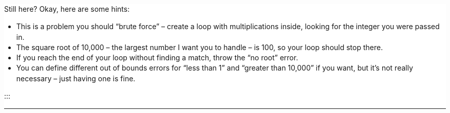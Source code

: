 Still here? Okay, here are some hints:

- This is a problem you should “brute force” – create a loop with multiplications inside, looking for the integer you were passed in.
- The square root of 10,000 – the largest number I want you to handle – is 100, so your loop should stop there.
- If you reach the end of your loop without finding a match, throw the “no root” error.
- You can define different out of bounds errors for “less than 1” and “greater than 10,000” if you want, but it’s not really necessary – just having one is fine.

:::

---

<TagLinks />

[when-to-use-default-parameters-for-functions]: https://hackingwithswift.com/quick-start/understanding-swift/when-to-use-default-parameters-for-functions
[test-default-parameters]: https://hackingwithswift.com/review/sixty/default-parameters

[when-should-you-write-throwing-functions]: https://hackingwithswift.com/quick-start/understanding-swift/when-should-you-write-throwing-functions
[why-does-swift-make-us-use-try-before-every-throwing-function]: https://hackingwithswift.com/quick-start/understanding-swift/why-does-swift-make-us-use-try-before-every-throwing-function
[test-writing-throwing-functions]: https://hackingwithswift.com/review/sixty/writing-throwing-functions
[test-running-throwing-functions]: https://hackingwithswift.com/review/sixty/running-throwing-functions